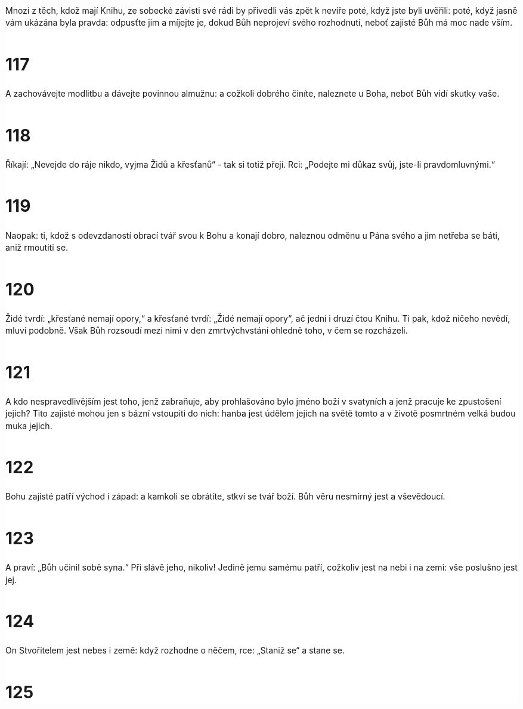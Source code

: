Mnozí z těch, kdož mají Knihu, ze sobecké závisti své rádi by přivedli vás zpět k nevíře poté, když jste byli uvěřili: poté, když jasně vám ukázána byla pravda: odpusťte jim a míjejte je, dokud Bůh neprojeví svého rozhodnutí, neboť zajisté Bůh má moc nade vším.

# 117

A zachovávejte modlitbu a dávejte povinnou almužnu: a cožkoli dobrého činíte, naleznete u Boha, neboť Bůh vidí skutky vaše.

# 118

Říkají: „Nevejde do ráje nikdo, vyjma Židů a křesťanů“ - tak si totiž přejí. Rci: „Podejte mi důkaz svůj, jste-li pravdomluvnými.“

# 119

Naopak: ti, kdož s odevzdaností obrací tvář svou k Bohu a konají dobro, naleznou odměnu u Pána svého a jim netřeba se báti, aniž rmoutiti se.

# 120

Židé tvrdí: „křesťané nemají opory,“ a křesťané tvrdí: „Židé nemají opory“, ač jedni i druzí čtou Knihu. Ti pak, kdož ničeho nevědí, mluví podobně. Však Bůh rozsoudí mezi nimi v den zmrtvýchvstání ohledně toho, v čem se rozcházeli.

# 121

A kdo nespravedlivějším jest toho, jenž zabraňuje, aby prohlašováno bylo jméno boží v svatyních a jenž pracuje ke zpustošení jejich? Tito zajisté mohou jen s bázní vstoupiti do nich: hanba jest údělem jejich na světě tomto a v životě posmrtném velká budou muka jejich.

# 122

Bohu zajisté patří východ i západ: a kamkoli se obrátíte, stkví se tvář boží. Bůh věru nesmírný jest a vševědoucí.

# 123

A praví: „Bůh učinil sobě syna.“ Při slávě jeho, nikoliv! Jedině jemu samému patří, cožkoliv jest na nebi i na zemi: vše poslušno jest jej.

# 124

On Stvořitelem jest nebes i země: když rozhodne o něčem, rce: „Staniž se“ a stane se.

# 125
